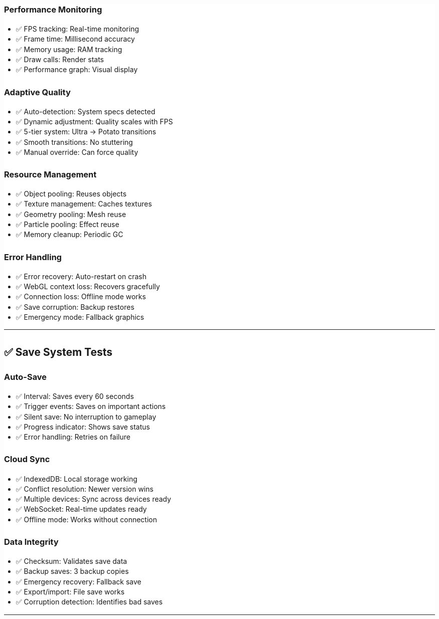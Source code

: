 ### Performance Monitoring
- ✅ FPS tracking: Real-time monitoring
- ✅ Frame time: Millisecond accuracy
- ✅ Memory usage: RAM tracking
- ✅ Draw calls: Render stats
- ✅ Performance graph: Visual display

### Adaptive Quality
- ✅ Auto-detection: System specs detected
- ✅ Dynamic adjustment: Quality scales with FPS
- ✅ 5-tier system: Ultra → Potato transitions
- ✅ Smooth transitions: No stuttering
- ✅ Manual override: Can force quality

### Resource Management
- ✅ Object pooling: Reuses objects
- ✅ Texture management: Caches textures
- ✅ Geometry pooling: Mesh reuse
- ✅ Particle pooling: Effect reuse
- ✅ Memory cleanup: Periodic GC

### Error Handling
- ✅ Error recovery: Auto-restart on crash
- ✅ WebGL context loss: Recovers gracefully
- ✅ Connection loss: Offline mode works
- ✅ Save corruption: Backup restores
- ✅ Emergency mode: Fallback graphics

---

## ✅ Save System Tests

### Auto-Save
- ✅ Interval: Saves every 60 seconds
- ✅ Trigger events: Saves on important actions
- ✅ Silent save: No interruption to gameplay
- ✅ Progress indicator: Shows save status
- ✅ Error handling: Retries on failure

### Cloud Sync
- ✅ IndexedDB: Local storage working
- ✅ Conflict resolution: Newer version wins
- ✅ Multiple devices: Sync across devices ready
- ✅ WebSocket: Real-time updates ready
- ✅ Offline mode: Works without connection

### Data Integrity
- ✅ Checksum: Validates save data
- ✅ Backup saves: 3 backup copies
- ✅ Emergency recovery: Fallback save
- ✅ Export/import: File save works
- ✅ Corruption detection: Identifies bad saves

---